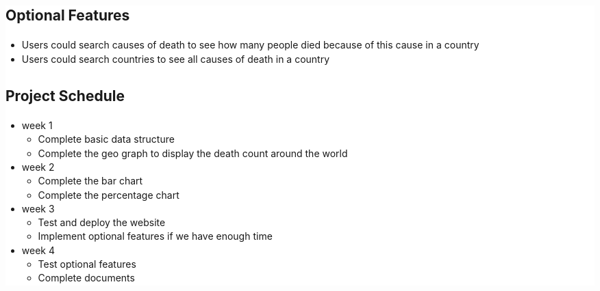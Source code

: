 ## Optional Features

- Users could search causes of death to see how many people died because of this cause in a country
- Users could search countries to see all causes of death in a country

## Project Schedule

- week 1
  - Complete basic data structure
  - Complete the geo graph to display the death count around the world
- week 2
  - Complete the bar chart
  - Complete the percentage chart
- week 3
  - Test and deploy the website
  - Implement optional features if we have enough time
- week 4
  - Test optional features
  - Complete documents